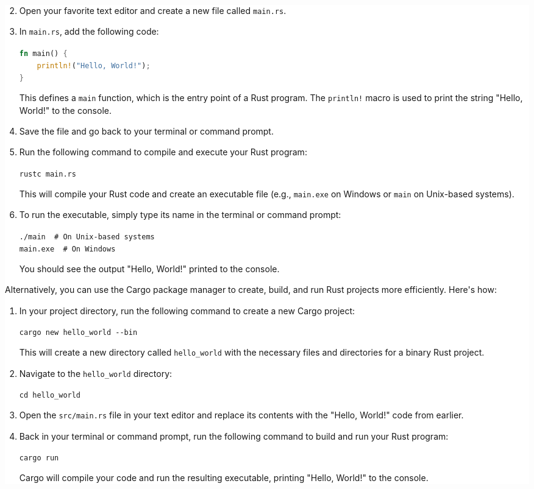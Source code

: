 2. Open your favorite text editor and create a new file called `main.rs`.

3. In `main.rs`, add the following code:

   ```rust
   fn main() {
       println!("Hello, World!");
   }
   ```

   This defines a `main` function, which is the entry point of a Rust program. The `println!` macro is used to print the string "Hello, World!" to the console.

4. Save the file and go back to your terminal or command prompt.

5. Run the following command to compile and execute your Rust program:

   ```
   rustc main.rs
   ```

   This will compile your Rust code and create an executable file (e.g., `main.exe` on Windows or `main` on Unix-based systems).

6. To run the executable, simply type its name in the terminal or command prompt:

   ```
   ./main  # On Unix-based systems
   main.exe  # On Windows
   ```

   You should see the output "Hello, World!" printed to the console.

Alternatively, you can use the Cargo package manager to create, build, and run Rust projects more efficiently. Here's how:

1. In your project directory, run the following command to create a new Cargo project:

   ```
   cargo new hello_world --bin
   ```

   This will create a new directory called `hello_world` with the necessary files and directories for a binary Rust project.

2. Navigate to the `hello_world` directory:

   ```
   cd hello_world
   ```

3. Open the `src/main.rs` file in your text editor and replace its contents with the "Hello, World!" code from earlier.

4. Back in your terminal or command prompt, run the following command to build and run your Rust program:

   ```
   cargo run
   ```

   Cargo will compile your code and run the resulting executable, printing "Hello, World!" to the console.
